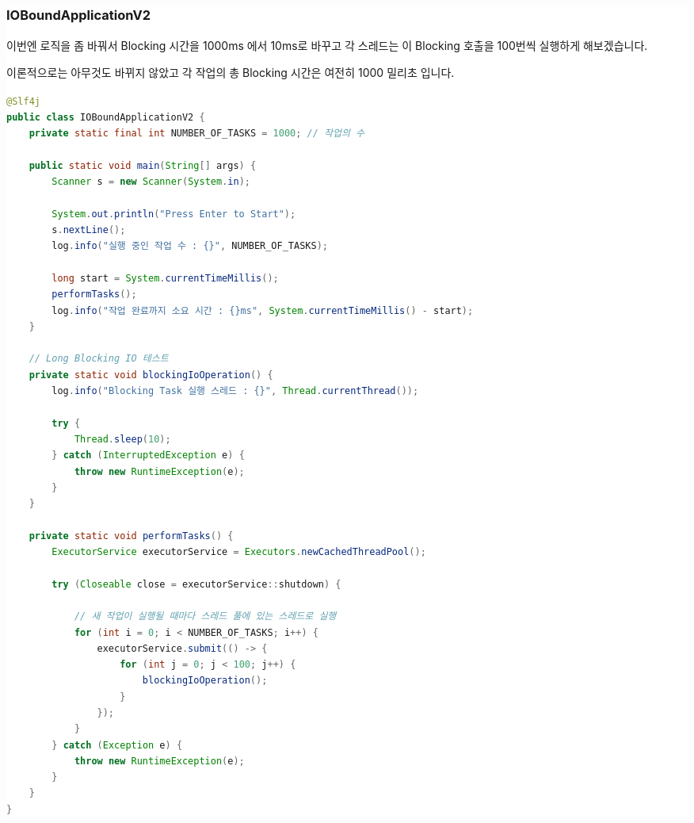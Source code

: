 ### IOBoundApplicationV2

이번엔 로직을 좀 바꿔서 Blocking 시간을 1000ms 에서 10ms로 바꾸고 각 스레드는 이 Blocking 호출을 100번씩 실행하게 해보겠습니다.

이론적으로는 아무것도 바뀌지 않았고 각 작업의 총 Blocking 시간은 여전히 1000 밀리초 입니다.

```java
@Slf4j
public class IOBoundApplicationV2 {
    private static final int NUMBER_OF_TASKS = 1000; // 작업의 수

    public static void main(String[] args) {
        Scanner s = new Scanner(System.in);

        System.out.println("Press Enter to Start");
        s.nextLine();
        log.info("실행 중인 작업 수 : {}", NUMBER_OF_TASKS);

        long start = System.currentTimeMillis();
        performTasks();
        log.info("작업 완료까지 소요 시간 : {}ms", System.currentTimeMillis() - start);
    }

    // Long Blocking IO 테스트
    private static void blockingIoOperation() {
        log.info("Blocking Task 실행 스레드 : {}", Thread.currentThread());

        try {
            Thread.sleep(10);
        } catch (InterruptedException e) {
            throw new RuntimeException(e);
        }
    }
    
    private static void performTasks() {
        ExecutorService executorService = Executors.newCachedThreadPool();

        try (Closeable close = executorService::shutdown) {

            // 새 작업이 실행될 때마다 스레드 풀에 있는 스레드로 실행
            for (int i = 0; i < NUMBER_OF_TASKS; i++) {
                executorService.submit(() -> {
                    for (int j = 0; j < 100; j++) {
                        blockingIoOperation();
                    }
                });
            }
        } catch (Exception e) {
            throw new RuntimeException(e);
        }
    }
}
```
